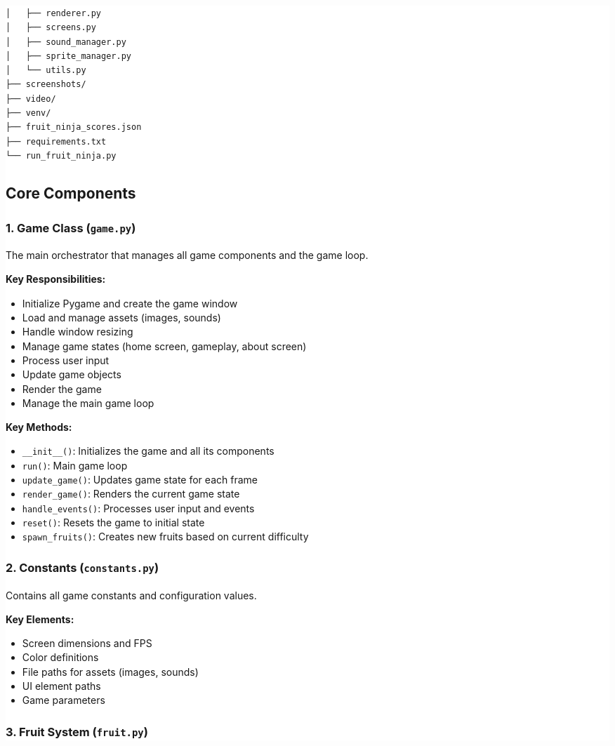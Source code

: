 ```
│   ├── renderer.py
│   ├── screens.py
│   ├── sound_manager.py
│   ├── sprite_manager.py
│   └── utils.py
├── screenshots/
├── video/
├── venv/
├── fruit_ninja_scores.json
├── requirements.txt
└── run_fruit_ninja.py
```

## Core Components

### 1. Game Class (`game.py`)

The main orchestrator that manages all game components and the game loop.

**Key Responsibilities:**

- Initialize Pygame and create the game window
- Load and manage assets (images, sounds)
- Handle window resizing
- Manage game states (home screen, gameplay, about screen)
- Process user input
- Update game objects
- Render the game
- Manage the main game loop

**Key Methods:**

- `__init__()`: Initializes the game and all its components
- `run()`: Main game loop
- `update_game()`: Updates game state for each frame
- `render_game()`: Renders the current game state
- `handle_events()`: Processes user input and events
- `reset()`: Resets the game to initial state
- `spawn_fruits()`: Creates new fruits based on current difficulty

### 2. Constants (`constants.py`)

Contains all game constants and configuration values.

**Key Elements:**

- Screen dimensions and FPS
- Color definitions
- File paths for assets (images, sounds)
- UI element paths
- Game parameters

### 3. Fruit System (`fruit.py`)
